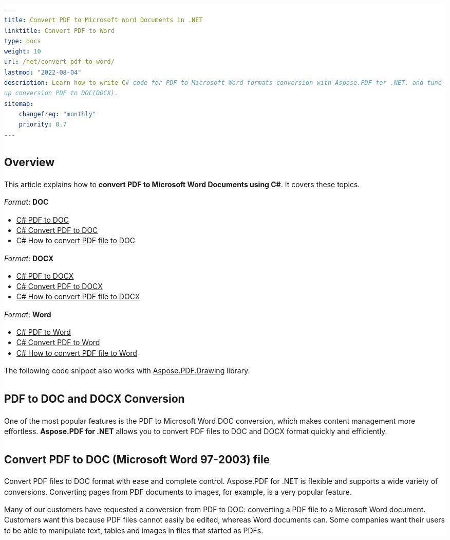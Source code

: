 ```yaml
---
title: Convert PDF to Microsoft Word Documents in .NET
linktitle: Convert PDF to Word
type: docs
weight: 10
url: /net/convert-pdf-to-word/
lastmod: "2022-08-04"
description: Learn how to write C# code for PDF to Microsoft Word formats conversion with Aspose.PDF for .NET. and tune up conversion PDF to DOC(DOCX).
sitemap:
    changefreq: "monthly"
    priority: 0.7
---
```


## Overview

This article explains how to **convert PDF to Microsoft Word Documents using C#**. It covers these topics.

_Format_: **DOC**

- [C# PDF to DOC](#csharp-pdf-to-doc)
- [C# Convert PDF to DOC](#csharp-pdf-to-doc)
- [C# How to convert PDF file to DOC](#csharp-pdf-to-doc)

_Format_: **DOCX**

- [C# PDF to DOCX](#csharp-pdf-to-docx)
- [C# Convert PDF to DOCX](#csharp-pdf-to-docx)
- [C# How to convert PDF file to DOCX](#csharp-pdf-to-docx)

_Format_: **Word**

- [C# PDF to Word](#csharp-pdf-to-docx)
- [C# Convert PDF to Word](#csharp-pdf-to-doc)
- [C# How to convert PDF file to Word](#csharp-pdf-to-docx)

The following code snippet also works with [Aspose.PDF.Drawing](/pdf/net/drawing/) library.

## PDF to DOC and DOCX Conversion

One of the most popular features is the PDF to Microsoft Word DOC conversion, which makes content management more effortless. **Aspose.PDF for .NET** allows you to convert PDF files to DOC and DOCX format quickly and efficiently.

## Convert PDF to DOC (Microsoft Word 97-2003) file

Convert PDF files to DOC format with ease and complete control. Aspose.PDF for .NET is flexible and supports a wide variety of conversions. Converting pages from PDF documents to images, for example, is a very popular feature.

Many of our customers have requested a conversion from PDF to DOC: converting a PDF file to a Microsoft Word document. Customers want this because PDF files cannot easily be edited, whereas Word documents can. Some companies want their users to be able to manipulate text, tables and images in files that started as PDFs.
